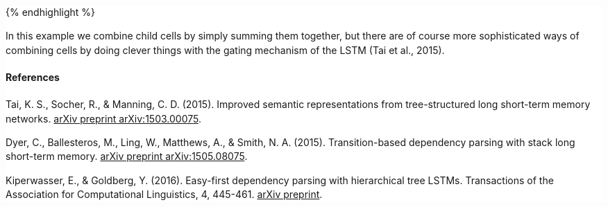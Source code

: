{% endhighlight %}

In this example we combine child cells by simply summing them together, but there are of course more
sophisticated ways of combining cells by doing clever things with the gating mechanism of the LSTM (Tai et
al., 2015).



####  References
Tai, K. S., Socher, R., & Manning, C. D. (2015). Improved semantic representations from
tree-structured long short-term memory networks. [arXiv preprint arXiv:1503.00075](https://arxiv.org/abs/1505.08075).
<br>

Dyer, C., Ballesteros, M., Ling, W., Matthews, A., & Smith, N. A. (2015). Transition-based dependency
parsing with stack long short-term memory. [arXiv preprint arXiv:1505.08075](https://arxiv.org/abs/1505.08075).
<br>

Kiperwasser, E., & Goldberg, Y. (2016). Easy-first dependency parsing with hierarchical tree
LSTMs. Transactions of the Association for Computational Linguistics, 4, 445-461. [arXiv preprint](https://arxiv.org/pdf/1603.00375.pdf).


